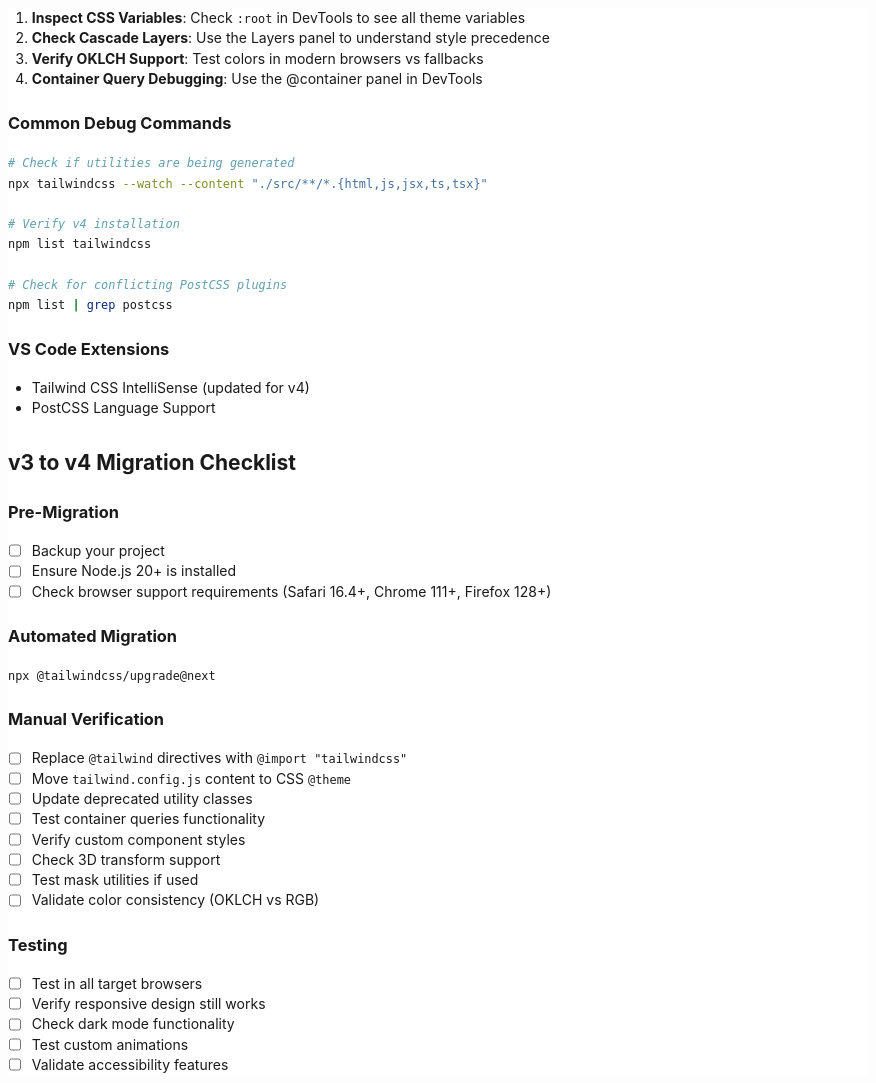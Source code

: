 1. **Inspect CSS Variables**: Check `:root` in DevTools to see all theme variables
2. **Check Cascade Layers**: Use the Layers panel to understand style precedence
3. **Verify OKLCH Support**: Test colors in modern browsers vs fallbacks
4. **Container Query Debugging**: Use the @container panel in DevTools

### Common Debug Commands

```bash
# Check if utilities are being generated
npx tailwindcss --watch --content "./src/**/*.{html,js,jsx,ts,tsx}"

# Verify v4 installation
npm list tailwindcss

# Check for conflicting PostCSS plugins
npm list | grep postcss
```

### VS Code Extensions

- Tailwind CSS IntelliSense (updated for v4)
- PostCSS Language Support

## v3 to v4 Migration Checklist

### Pre-Migration

- [ ] Backup your project
- [ ] Ensure Node.js 20+ is installed
- [ ] Check browser support requirements (Safari 16.4+, Chrome 111+, Firefox 128+)

### Automated Migration

```bash
npx @tailwindcss/upgrade@next
```

### Manual Verification

- [ ] Replace `@tailwind` directives with `@import "tailwindcss"`
- [ ] Move `tailwind.config.js` content to CSS `@theme`
- [ ] Update deprecated utility classes
- [ ] Test container queries functionality
- [ ] Verify custom component styles
- [ ] Check 3D transform support
- [ ] Test mask utilities if used
- [ ] Validate color consistency (OKLCH vs RGB)

### Testing

- [ ] Test in all target browsers
- [ ] Verify responsive design still works
- [ ] Check dark mode functionality
- [ ] Test custom animations
- [ ] Validate accessibility features
